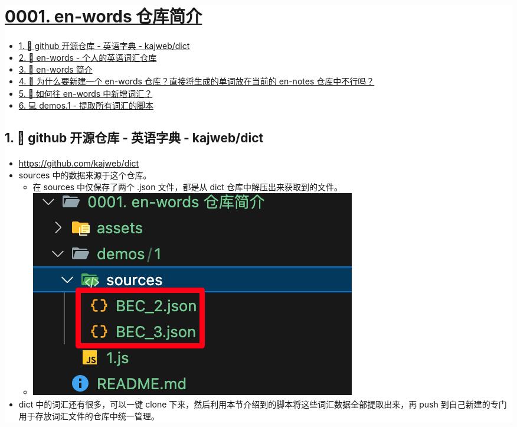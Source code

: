 # [0001. en-words 仓库简介](https://github.com/Tdahuyou/en-notes/tree/main/0001.%20en-words%20%E4%BB%93%E5%BA%93%E7%AE%80%E4%BB%8B)


- [1. 🔗 github 开源仓库 - 英语字典 - kajweb/dict](#1--github-开源仓库---英语字典---kajwebdict)
- [2. 🔗 en-words - 个人的英语词汇仓库](#2--en-words---个人的英语词汇仓库)
- [3. 📒 en-words 简介](#3--en-words-简介)
- [4. 🤔 为什么要新建一个 en-words 仓库？直接将生成的单词放在当前的 en-notes 仓库中不行吗？](#4--为什么要新建一个-en-words-仓库直接将生成的单词放在当前的-en-notes-仓库中不行吗)
- [5. 🤔 如何往 en-words 中新增词汇？](#5--如何往-en-words-中新增词汇)
- [6. 💻 demos.1 - 提取所有词汇的脚本](#6--demos1---提取所有词汇的脚本)


## 1. 🔗 github 开源仓库 - 英语字典 - kajweb/dict

- https://github.com/kajweb/dict
- sources 中的数据来源于这个仓库。
  - 在 sources 中仅保存了两个 .json 文件，都是从 dict 仓库中解压出来获取到的文件。
  - ![](assets/2025-02-05-20-38-01.png)
- dict 中的词汇还有很多，可以一键 clone 下来，然后利用本节介绍到的脚本将这些词汇数据全部提取出来，再 push 到自己新建的专门用于存放词汇文件的仓库中统一管理。